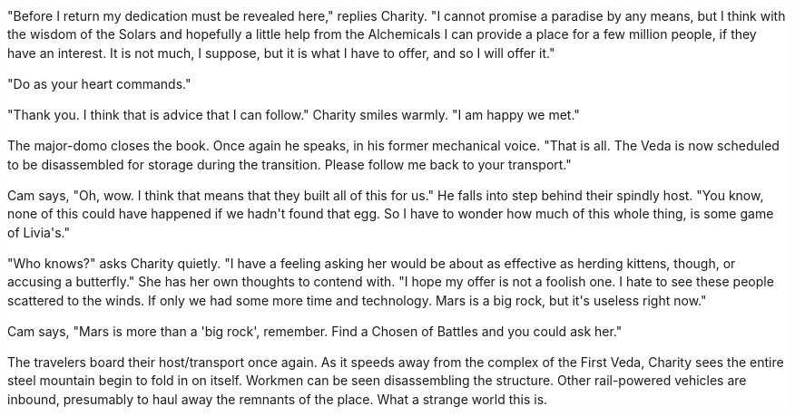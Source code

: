 "Before I return my dedication must be revealed here," replies Charity. "I cannot promise a paradise by any means, but I think with the wisdom of the Solars and hopefully a little help from the Alchemicals I can provide a place for a few million people, if they have an interest. It is not much, I suppose, but it is what I have to offer, and so I will offer it."

"Do as your heart commands."

"Thank you. I think that is advice that I can follow." Charity smiles warmly. "I am happy we met."

The major-domo closes the book. Once again he speaks, in his former mechanical voice. "That is all. The Veda is now scheduled to be disassembled for storage during the transition. Please follow me back to your transport."

Cam says, "Oh, wow. I think that means that they built all of this for us." He falls into step behind their spindly host. "You know, none of this could have happened if we hadn't found that egg. So I have to wonder how much of this whole thing, is some game of Livia's."

"Who knows?" asks Charity quietly. "I have a feeling asking her would be about as effective as herding kittens, though, or accusing a butterfly." She has her own thoughts to contend with. "I hope my offer is not a foolish one. I hate to see these people scattered to the winds. If only we had some more time and technology. Mars is a big rock, but it's useless right now."

Cam says, "Mars is more than a 'big rock', remember. Find a Chosen of Battles and you could ask her."

The travelers board their host/transport once again. As it speeds away from the complex of the First Veda, Charity sees the entire steel mountain begin to fold in on itself. Workmen can be seen disassembling the structure. Other rail-powered vehicles are inbound, presumably to haul away the remnants of the place. What a strange world this is.